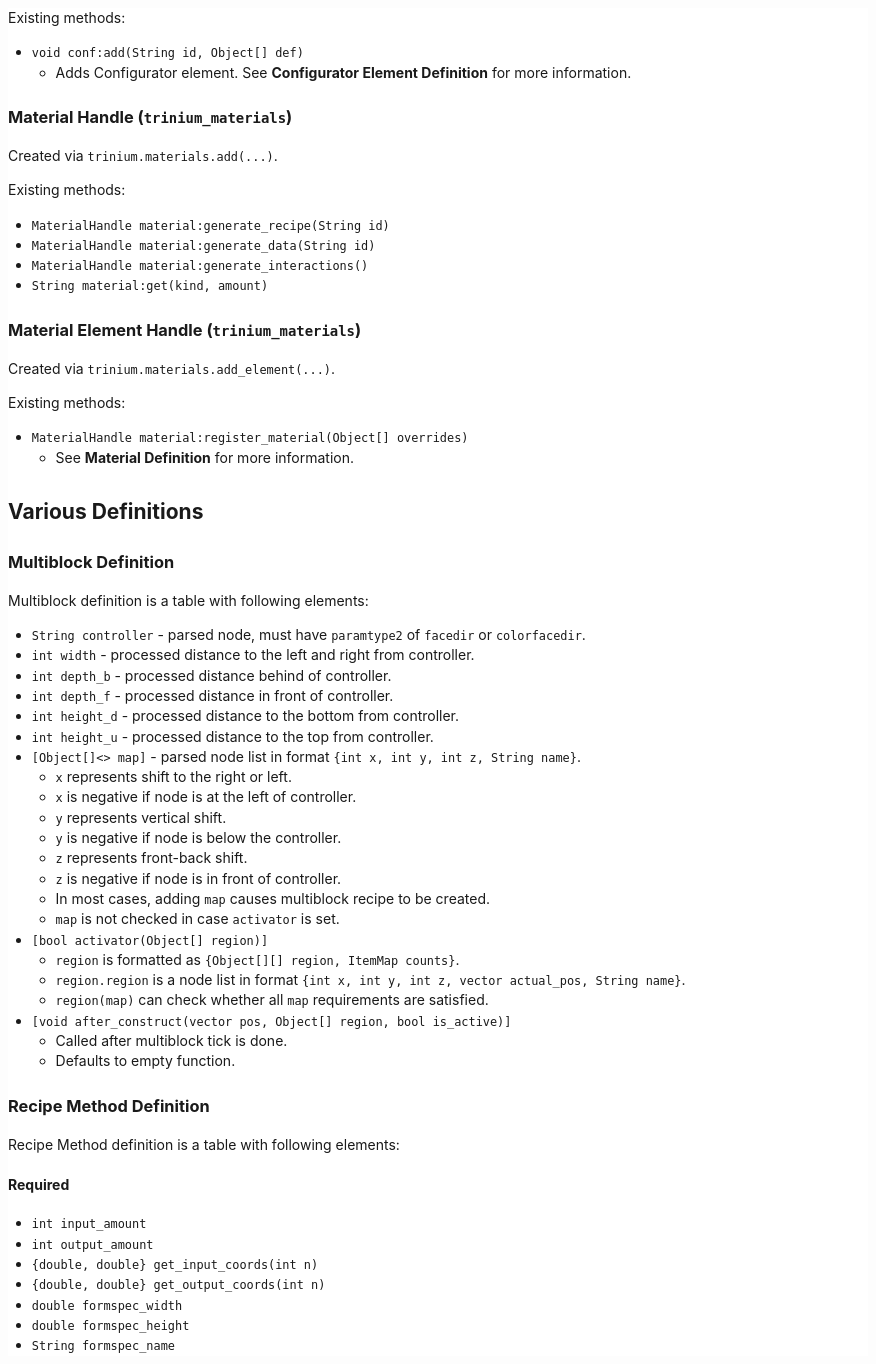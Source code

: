 Existing methods:
* `void conf:add(String id, Object[] def)`
	* Adds Configurator element. See **Configurator Element Definition** for more
	 information.

### Material Handle (`trinium_materials`)
Created via `trinium.materials.add(...)`.

Existing methods:
* `MaterialHandle material:generate_recipe(String id)`
* `MaterialHandle material:generate_data(String id)`
* `MaterialHandle material:generate_interactions()`
* `String material:get(kind, amount)`

### Material Element Handle (`trinium_materials`)
Created via `trinium.materials.add_element(...)`.

Existing methods:
* `MaterialHandle material:register_material(Object[] overrides)`
	* See **Material Definition** for more information.


## Various Definitions
### Multiblock Definition
Multiblock definition is a table with following elements:
* `String controller` - parsed node, must have `paramtype2` of `facedir` or `colorfacedir`.
* `int width` - processed distance to the left and right from controller.
* `int depth_b` - processed distance behind of controller.
* `int depth_f` - processed distance in front of controller.
* `int height_d` - processed distance to the bottom from controller.
* `int height_u` - processed distance to the top from controller.
* `[Object[]<> map]` - parsed node list in format `{int x, int y, int z, String name}`.
	* `x` represents shift to the right or left.
	* `x` is negative if node is at the left of controller.
	* `y` represents vertical shift.
	* `y` is negative if node is below the controller.
	* `z` represents front-back shift.
	* `z` is negative if node is in front of controller.
	* In most cases, adding `map` causes multiblock recipe to be created.
	* `map` is not checked in case `activator` is set.
* `[bool activator(Object[] region)]`
	* `region` is formatted as `{Object[][] region, ItemMap counts}`.
	* `region.region` is a node list in format `{int x, int y, int z, vector actual_pos, String name}`.
	* `region(map)` can check whether all `map` requirements are satisfied.
* `[void after_construct(vector pos, Object[] region, bool is_active)]`
	* Called after multiblock tick is done.
	* Defaults to empty function.

### Recipe Method Definition
Recipe Method definition is a table with following elements:
#### Required
* `int input_amount`
* `int output_amount`
* `{double, double} get_input_coords(int n)`
* `{double, double} get_output_coords(int n)`
* `double formspec_width`
* `double formspec_height`
* `String formspec_name`
